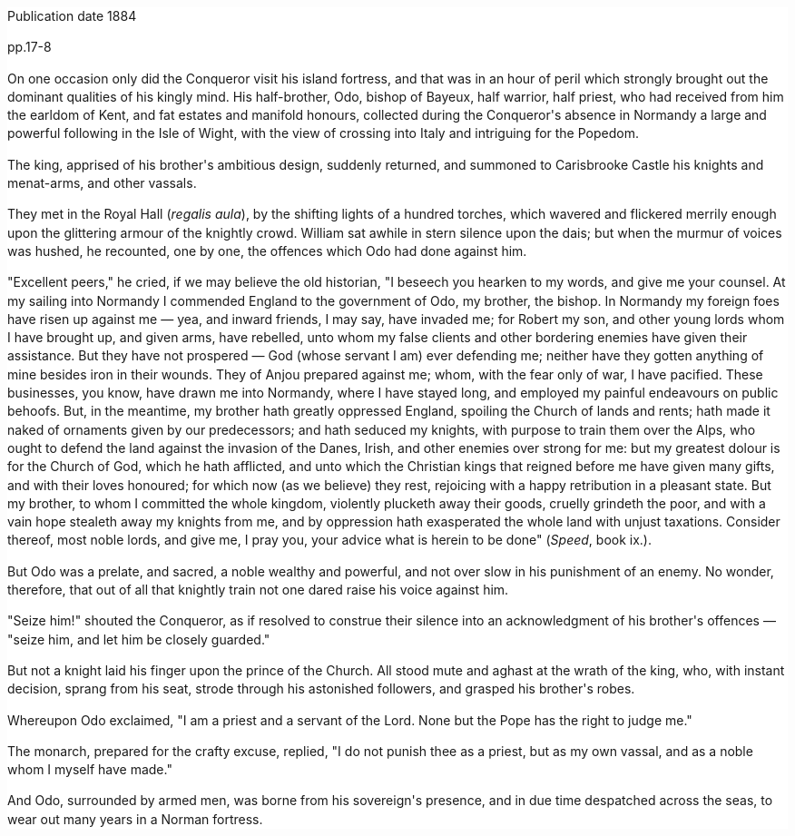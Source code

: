 Publication date 1884

pp.17-8

On one occasion only did the Conqueror visit his island fortress, and that was in an hour of peril which strongly brought out the dominant qualities of his kingly mind. His half-brother, Odo, bishop of Bayeux, half warrior, half priest, who had received from him the earldom of Kent, and fat estates and manifold honours, collected during the Conqueror's absence in Normandy a large and powerful following in the Isle of Wight, with the view of crossing into Italy and intriguing for the Popedom.

The king, apprised of his brother's ambitious design, suddenly returned, and summoned to Carisbrooke Castle his knights and menat-arms, and other vassals.

They met in the Royal Hall (*regalis aula*), by the shifting lights of a hundred torches, which wavered and flickered merrily enough upon the glittering armour of the knightly crowd. William sat awhile in stern silence upon the dais; but when the murmur of voices was hushed, he recounted, one by one, the offences which Odo had done against him.

"Excellent peers," he cried, if we may believe the old historian, "I beseech you hearken to my words, and give me your counsel. At my sailing into Normandy I commended England to the government of Odo, my brother, the bishop. In Normandy my foreign foes have risen up against me — yea, and inward friends, I may say, have invaded me; for Robert my son, and other young lords whom I have brought up, and given arms, have rebelled, unto whom my false clients and other bordering enemies have given their assistance. But they have not prospered — God (whose servant I am) ever defending me; neither have they gotten anything of mine besides iron in their wounds. They of Anjou prepared against me; whom, with the fear only of war, I have pacified. These businesses, you know, have drawn me into Normandy, where I have stayed long, and employed my painful endeavours on public behoofs. But, in the meantime, my brother hath greatly oppressed England, spoiling the Church of lands and rents; hath made it naked of ornaments given by our predecessors; and hath seduced my knights, with purpose to train them over the Alps, who ought to defend the land against the invasion of the Danes, Irish, and other enemies over strong for me: but my greatest dolour is for the Church of God, which he hath afflicted, and unto which the Christian kings that reigned before me have given many gifts, and with their loves honoured; for which now (as we believe) they rest, rejoicing with a happy retribution in a pleasant state. But my brother, to whom I committed the whole kingdom, violently plucketh away their goods, cruelly grindeth the poor, and with a vain hope stealeth away my knights from me, and by oppression hath exasperated the whole land with unjust taxations. Consider thereof, most noble lords, and give me, I pray you, your advice what is herein to be done" (*Speed*, book ix.).

But Odo was a prelate, and sacred, a noble wealthy and powerful, and not over slow in his punishment of an enemy. No wonder, therefore, that out of all that knightly train not one dared raise his voice against him.

"Seize him!" shouted the Conqueror, as if resolved to construe their silence into an acknowledgment of his brother's offences — "seize him, and let him be closely guarded."

But not a knight laid his finger upon the prince of the Church. All stood mute and aghast at the wrath of the king, who, with instant decision, sprang from his seat, strode through his astonished followers, and grasped his brother's robes.

Whereupon Odo exclaimed, "I am a priest and a servant of the Lord. None but the Pope has the right to judge me."

The monarch, prepared for the crafty excuse, replied, "I do not punish thee as a priest, but as my own vassal, and as a noble whom I myself have made."

And Odo, surrounded by armed men, was borne from his sovereign's presence, and in due time despatched across the seas, to wear out many years in a Norman fortress.
